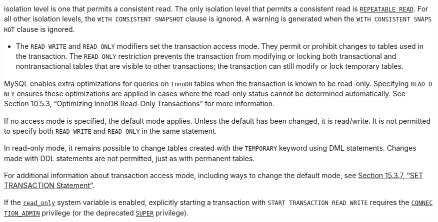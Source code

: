 isolation level is one that permits a consistent read. The
only isolation level that permits a consistent read is
[`REPEATABLE READ`](https://dev.mysql.com/doc/refman/8.0/en/innodb-transaction-isolation-levels.html#isolevel_repeatable-read). For all
other isolation levels, the `WITH CONSISTENT
            SNAPSHOT` clause is ignored. A warning is generated
when the `WITH CONSISTENT SNAPSHOT` clause is
ignored.


- The `READ WRITE` and `READ
            ONLY` modifiers set the transaction access mode. They
permit or prohibit changes to tables used in the transaction.
The `READ ONLY` restriction prevents the
transaction from modifying or locking both transactional and
nontransactional tables that are visible to other
transactions; the transaction can still modify or lock
temporary tables.



MySQL enables extra optimizations for queries on
`InnoDB` tables when the transaction is known
to be read-only. Specifying `READ ONLY`
ensures these optimizations are applied in cases where the
read-only status cannot be determined automatically. See
[Section 10.5.3, “Optimizing InnoDB Read-Only Transactions”](https://dev.mysql.com/doc/refman/8.0/en/innodb-performance-ro-txn.html "10.5.3 Optimizing InnoDB Read-Only Transactions") for more
information.



If no access mode is specified, the default mode applies.
Unless the default has been changed, it is read/write. It is
not permitted to specify both `READ WRITE`
and `READ ONLY` in the same statement.



In read-only mode, it remains possible to change tables
created with the `TEMPORARY` keyword using
DML statements. Changes made with DDL statements are not
permitted, just as with permanent tables.



For additional information about transaction access mode,
including ways to change the default mode, see
[Section 15.3.7, “SET TRANSACTION Statement”](https://dev.mysql.com/doc/refman/8.0/en/set-transaction.html "15.3.7 SET TRANSACTION Statement").



If the [`read_only`](https://dev.mysql.com/doc/refman/8.0/en/server-system-variables.html#sysvar_read_only) system
variable is enabled, explicitly starting a transaction with
`START TRANSACTION READ WRITE` requires the
[`CONNECTION_ADMIN`](https://dev.mysql.com/doc/refman/8.0/en/privileges-provided.html#priv_connection-admin) privilege (or
the deprecated [`SUPER`](https://dev.mysql.com/doc/refman/8.0/en/privileges-provided.html#priv_super)
privilege).
